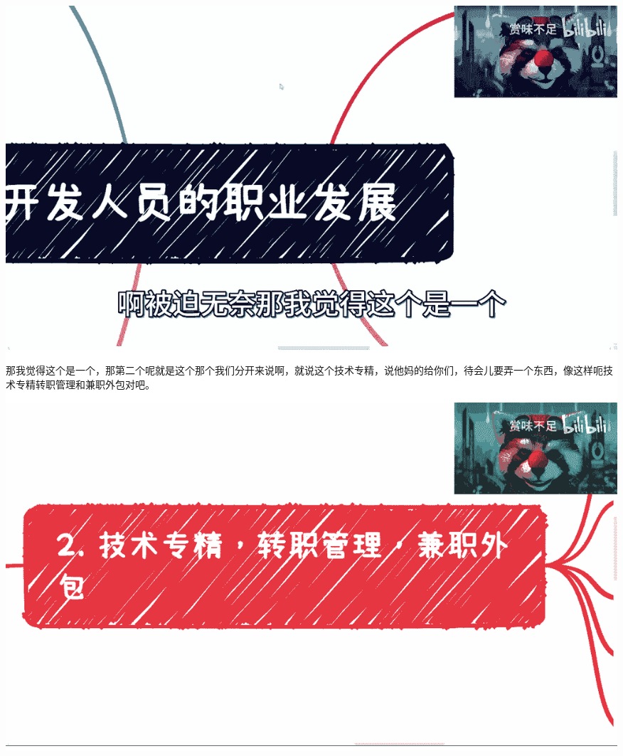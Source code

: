 ![](img/3ff2caad8ff2d14a6291945b98336e6d_19.png)

那我觉得这个是一个，那第二个呢就是这个那个我们分开来说啊，就说这个技术专精，说他妈的给你们，待会儿要弄一个东西，像这样呃技术专精转职管理和兼职外包对吧。



![](img/3ff2caad8ff2d14a6291945b98336e6d_21.png)
